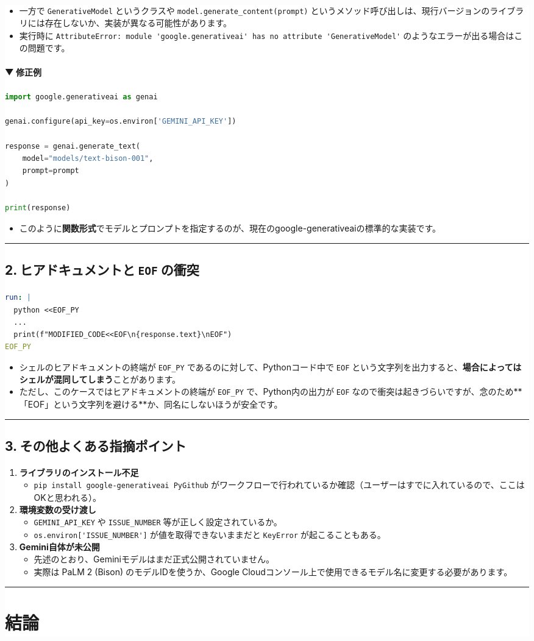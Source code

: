 - 一方で `GenerativeModel` というクラスや `model.generate_content(prompt)` というメソッド呼び出しは、現行バージョンのライブラリには存在しないか、実装が異なる可能性があります。  
- 実行時に `AttributeError: module 'google.generativeai' has no attribute 'GenerativeModel'` のようなエラーが出る場合はこの問題です。

#### ▼ 修正例

```python
import google.generativeai as genai

genai.configure(api_key=os.environ['GEMINI_API_KEY'])

response = genai.generate_text(
    model="models/text-bison-001",
    prompt=prompt
)

print(response)
```

- このように**関数形式**でモデルとプロンプトを指定するのが、現在のgoogle-generativeaiの標準的な実装です。

---

## 2. ヒアドキュメントと `EOF` の衝突

```yaml
run: |
  python <<EOF_PY
  ...
  print(f"MODIFIED_CODE<<EOF\n{response.text}\nEOF")
EOF_PY
```

- シェルのヒアドキュメントの終端が `EOF_PY` であるのに対して、Pythonコード中で `EOF` という文字列を出力すると、**場合によってはシェルが混同してしまう**ことがあります。  
- ただし、このケースではヒアドキュメントの終端が `EOF_PY` で、Python内の出力が `EOF` なので衝突は起きづらいですが、念のため**「EOF」という文字列を避ける**か、同名にしないほうが安全です。

---

## 3. その他よくある指摘ポイント

1. **ライブラリのインストール不足**  
   - `pip install google-generativeai PyGithub` がワークフローで行われているか確認（ユーザーはすでに入れているので、ここはOKと思われる）。  
2. **環境変数の受け渡し**  
   - `GEMINI_API_KEY` や `ISSUE_NUMBER` 等が正しく設定されているか。  
   - `os.environ['ISSUE_NUMBER']` が値を取得できないままだと `KeyError` が起こることもある。  
3. **Gemini自体が未公開**  
   - 先述のとおり、Geminiモデルはまだ正式公開されていません。  
   - 実際は PaLM 2 (Bison) のモデルIDを使うか、Google Cloudコンソール上で使用できるモデル名に変更する必要があります。

---

# 結論
